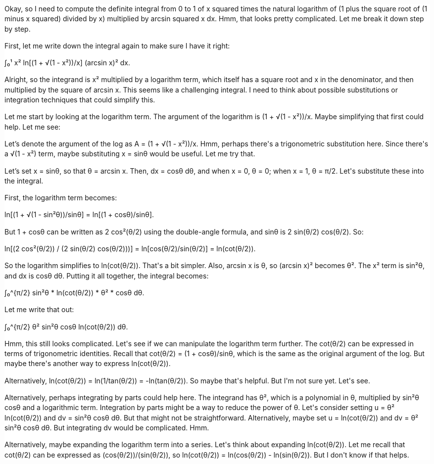 <think>
Okay, so I need to compute the definite integral from 0 to 1 of x squared times the natural logarithm of (1 plus the square root of (1 minus x squared) divided by x) multiplied by arcsin squared x dx. Hmm, that looks pretty complicated. Let me break it down step by step.

First, let me write down the integral again to make sure I have it right:

∫₀¹ x² ln[(1 + √(1 - x²))/x] (arcsin x)² dx.

Alright, so the integrand is x² multiplied by a logarithm term, which itself has a square root and x in the denominator, and then multiplied by the square of arcsin x. This seems like a challenging integral. I need to think about possible substitutions or integration techniques that could simplify this.

Let me start by looking at the logarithm term. The argument of the logarithm is (1 + √(1 - x²))/x. Maybe simplifying that first could help. Let me see:

Let’s denote the argument of the log as A = (1 + √(1 - x²))/x. Hmm, perhaps there's a trigonometric substitution here. Since there's a √(1 - x²) term, maybe substituting x = sinθ would be useful. Let me try that.

Let’s set x = sinθ, so that θ = arcsin x. Then, dx = cosθ dθ, and when x = 0, θ = 0; when x = 1, θ = π/2. Let's substitute these into the integral.

First, the logarithm term becomes:

ln[(1 + √(1 - sin²θ))/sinθ] = ln[(1 + cosθ)/sinθ].

But 1 + cosθ can be written as 2 cos²(θ/2) using the double-angle formula, and sinθ is 2 sin(θ/2) cos(θ/2). So:

ln[(2 cos²(θ/2)) / (2 sin(θ/2) cos(θ/2)))] = ln[cos(θ/2)/sin(θ/2)] = ln(cot(θ/2)).

So the logarithm simplifies to ln(cot(θ/2)). That's a bit simpler. Also, arcsin x is θ, so (arcsin x)² becomes θ². The x² term is sin²θ, and dx is cosθ dθ. Putting it all together, the integral becomes:

∫₀^{π/2} sin²θ * ln(cot(θ/2)) * θ² * cosθ dθ.

Let me write that out:

∫₀^{π/2} θ² sin²θ cosθ ln(cot(θ/2)) dθ.

Hmm, this still looks complicated. Let's see if we can manipulate the logarithm term further. The cot(θ/2) can be expressed in terms of trigonometric identities. Recall that cot(θ/2) = (1 + cosθ)/sinθ, which is the same as the original argument of the log. But maybe there's another way to express ln(cot(θ/2)).

Alternatively, ln(cot(θ/2)) = ln(1/tan(θ/2)) = -ln(tan(θ/2)). So maybe that's helpful. But I'm not sure yet. Let's see.

Alternatively, perhaps integrating by parts could help here. The integrand has θ², which is a polynomial in θ, multiplied by sin²θ cosθ and a logarithmic term. Integration by parts might be a way to reduce the power of θ. Let's consider setting u = θ² ln(cot(θ/2)) and dv = sin²θ cosθ dθ. But that might not be straightforward. Alternatively, maybe set u = ln(cot(θ/2)) and dv = θ² sin²θ cosθ dθ. But integrating dv would be complicated. Hmm.

Alternatively, maybe expanding the logarithm term into a series. Let's think about expanding ln(cot(θ/2)). Let me recall that cot(θ/2) can be expressed as (cos(θ/2))/(sin(θ/2)), so ln(cot(θ/2)) = ln(cos(θ/2)) - ln(sin(θ/2)). But I don't know if that helps.
